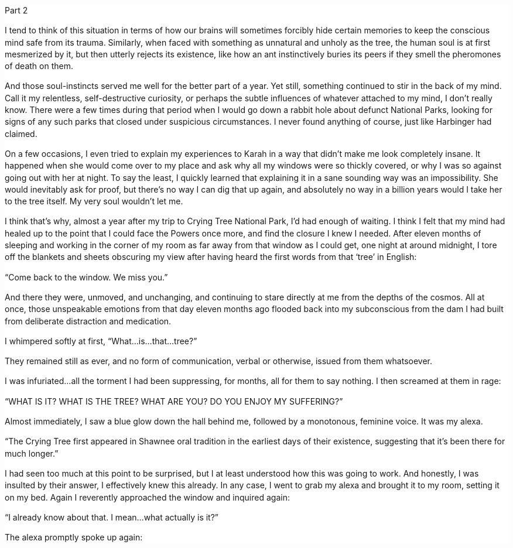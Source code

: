 Part 2

I tend to think of this situation in terms of how our brains will sometimes forcibly hide certain memories to keep the conscious mind safe from its trauma. Similarly, when faced with something as unnatural and unholy as the tree, the human soul is at first mesmerized by it, but then utterly rejects its existence, like how an ant instinctively buries its peers if they smell the pheromones of death on them. 

And those soul-instincts served me well for the better part of a year. Yet still, something continued to stir in the back of my mind. Call it my relentless, self-destructive curiosity, or perhaps the subtle influences of whatever attached to my mind, I don’t really know. There were a few times during that period when I would go down a rabbit hole about defunct National Parks, looking for signs of any such parks that closed under suspicious circumstances. I never found anything of course, just like Harbinger had claimed. 

On a few occasions, I even tried to explain my experiences to Karah in a way that didn’t make me look completely insane. It happened when she would come over to my place and ask why all my windows were so thickly covered, or why I was so against going out with her at night. To say the least, I quickly learned that explaining it in a sane sounding way was an impossibility. She would inevitably ask for proof, but there’s no way I can dig that up again, and absolutely no way in a billion years would I take her to the tree itself. My very soul wouldn’t let me.  

I think that’s why, almost a year after my trip to Crying Tree National Park, I’d had enough of waiting. I think I felt that my mind had healed up to the point that I could face the Powers once more, and find the closure I knew I needed. After eleven months of sleeping and working in the corner of my room as far away from that window as I could get, one night at around midnight, I tore off the blankets and sheets obscuring my view after having heard the first words from that ‘tree’ in English:

“Come back to the window. We miss you.” 

And there they were, unmoved, and unchanging, and continuing to stare directly at me from the depths of the cosmos. All at once, those unspeakable emotions from that day eleven months ago flooded back into my subconscious from the dam I had built from deliberate distraction and medication. 

I whimpered softly at first, “What…is…that…tree?”

They remained still as ever, and no form of communication, verbal or otherwise, issued from them whatsoever. 

I was infuriated…all the torment I had been suppressing, for months, all for them to say nothing. I then screamed at them in rage:

“WHAT IS IT? WHAT IS THE TREE? WHAT ARE YOU? DO YOU ENJOY MY SUFFERING?”

Almost immediately, I saw a blue glow down the hall behind me, followed by a monotonous, feminine voice. It was my alexa.

“The Crying Tree first appeared in Shawnee oral tradition in the earliest days of their existence, suggesting that it’s been there for much longer.”

I had seen too much at this point to be surprised, but I at least understood how this was going to work. And honestly, I was insulted by their answer, I effectively knew this already. In any case, I went to grab my alexa and brought it to my room, setting it on my bed. Again I reverently approached the window and inquired again:

“I already know about that. I mean…what actually is it?”

The alexa promptly spoke up again:

